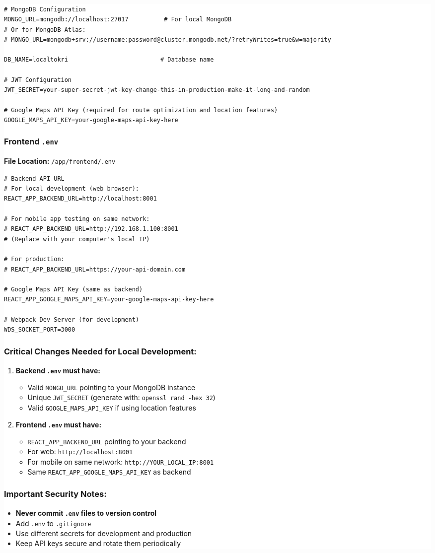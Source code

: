 ```env
# MongoDB Configuration
MONGO_URL=mongodb://localhost:27017          # For local MongoDB
# Or for MongoDB Atlas:
# MONGO_URL=mongodb+srv://username:password@cluster.mongodb.net/?retryWrites=true&w=majority

DB_NAME=localtokri                          # Database name

# JWT Configuration
JWT_SECRET=your-super-secret-jwt-key-change-this-in-production-make-it-long-and-random

# Google Maps API Key (required for route optimization and location features)
GOOGLE_MAPS_API_KEY=your-google-maps-api-key-here
```

### Frontend `.env`

**File Location:** `/app/frontend/.env`

```env
# Backend API URL
# For local development (web browser):
REACT_APP_BACKEND_URL=http://localhost:8001

# For mobile app testing on same network:
# REACT_APP_BACKEND_URL=http://192.168.1.100:8001
# (Replace with your computer's local IP)

# For production:
# REACT_APP_BACKEND_URL=https://your-api-domain.com

# Google Maps API Key (same as backend)
REACT_APP_GOOGLE_MAPS_API_KEY=your-google-maps-api-key-here

# Webpack Dev Server (for development)
WDS_SOCKET_PORT=3000
```

### Critical Changes Needed for Local Development:

1. **Backend `.env` must have:**
   - Valid `MONGO_URL` pointing to your MongoDB instance
   - Unique `JWT_SECRET` (generate with: `openssl rand -hex 32`)
   - Valid `GOOGLE_MAPS_API_KEY` if using location features

2. **Frontend `.env` must have:**
   - `REACT_APP_BACKEND_URL` pointing to your backend
   - For web: `http://localhost:8001`
   - For mobile on same network: `http://YOUR_LOCAL_IP:8001`
   - Same `REACT_APP_GOOGLE_MAPS_API_KEY` as backend

### Important Security Notes:
- **Never commit `.env` files to version control**
- Add `.env` to `.gitignore`
- Use different secrets for development and production
- Keep API keys secure and rotate them periodically
